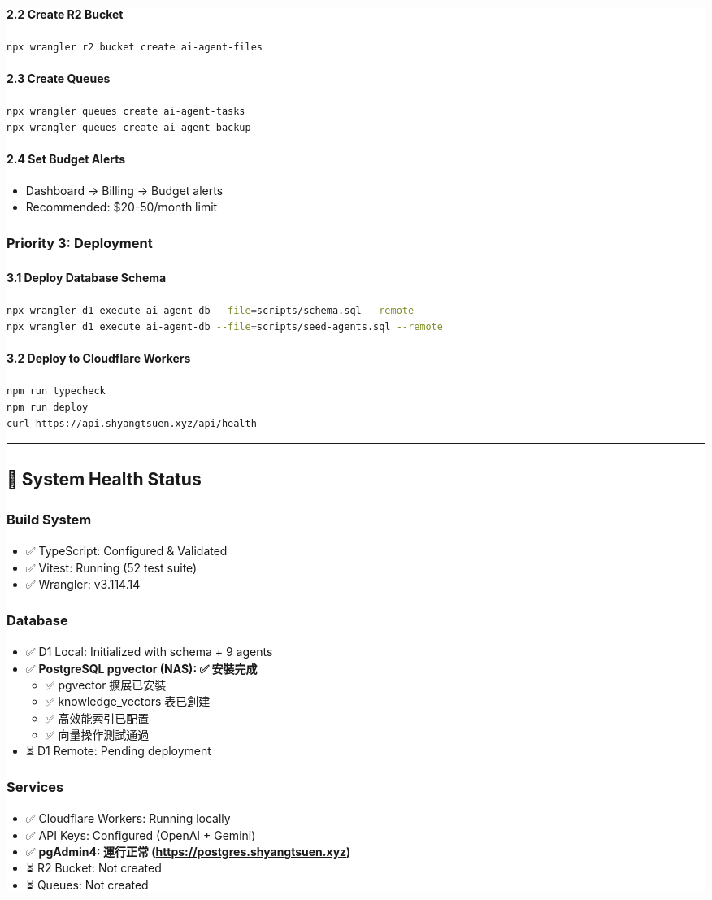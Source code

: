 #### 2.2 Create R2 Bucket
```bash
npx wrangler r2 bucket create ai-agent-files
```

#### 2.3 Create Queues
```bash
npx wrangler queues create ai-agent-tasks
npx wrangler queues create ai-agent-backup
```

#### 2.4 Set Budget Alerts
- Dashboard → Billing → Budget alerts
- Recommended: $20-50/month limit

### Priority 3: Deployment

#### 3.1 Deploy Database Schema
```bash
npx wrangler d1 execute ai-agent-db --file=scripts/schema.sql --remote
npx wrangler d1 execute ai-agent-db --file=scripts/seed-agents.sql --remote
```

#### 3.2 Deploy to Cloudflare Workers
```bash
npm run typecheck
npm run deploy
curl https://api.shyangtsuen.xyz/api/health
```

---

## 🔧 System Health Status

### Build System
- ✅ TypeScript: Configured & Validated
- ✅ Vitest: Running (52 test suite)
- ✅ Wrangler: v3.114.14

### Database
- ✅ D1 Local: Initialized with schema + 9 agents
- ✅ **PostgreSQL pgvector (NAS): ✅ 安裝完成**
  - ✅ pgvector 擴展已安裝
  - ✅ knowledge_vectors 表已創建
  - ✅ 高效能索引已配置
  - ✅ 向量操作測試通過
- ⏳ D1 Remote: Pending deployment

### Services
- ✅ Cloudflare Workers: Running locally
- ✅ API Keys: Configured (OpenAI + Gemini)
- ✅ **pgAdmin4: 運行正常 (https://postgres.shyangtsuen.xyz)**
- ⏳ R2 Bucket: Not created
- ⏳ Queues: Not created
